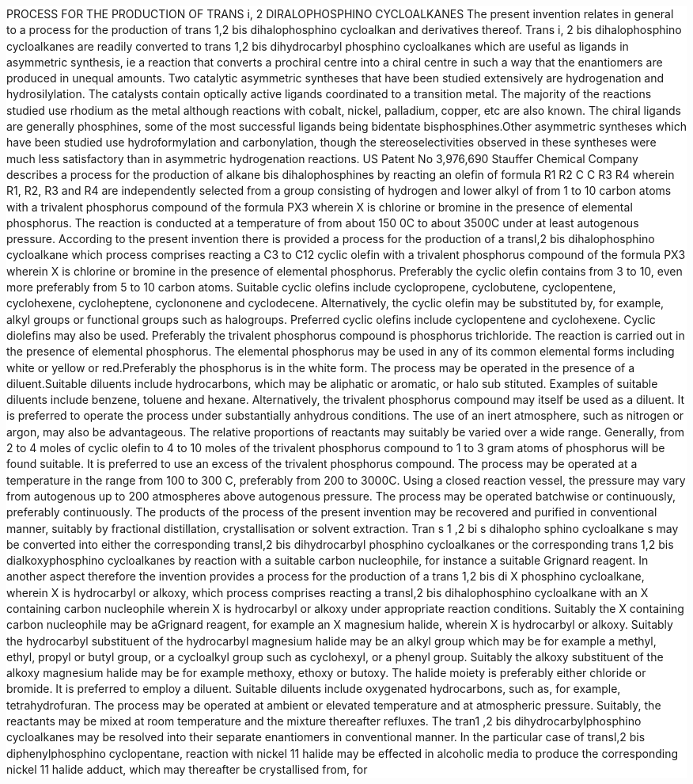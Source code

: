 PROCESS FOR THE PRODUCTION OF TRANS i, 2 DIRALOPHOSPHINO CYCLOALKANES The present invention relates in general to a process for the production of trans 1,2 bis dihalophosphino cycloalkan and derivatives thereof. Trans i, 2 bis dihalophosphino cycloalkanes are readily converted to trans 1,2 bis dihydrocarbyl phosphino cycloalkanes which are useful as ligands in asymmetric synthesis, ie a reaction that converts a prochiral centre into a chiral centre in such a way that the enantiomers are produced in unequal amounts. Two catalytic asymmetric syntheses that have been studied extensively are hydrogenation and hydrosilylation. The catalysts contain optically active ligands coordinated to a transition metal. The majority of the reactions studied use rhodium as the metal although reactions with cobalt, nickel, palladium, copper, etc are also known. The chiral ligands are generally phosphines, some of the most successful ligands being bidentate bisphosphines.Other asymmetric syntheses which have been studied use hydroformylation and carbonylation, though the stereoselectivities observed in these syntheses were much less satisfactory than in asymmetric hydrogenation reactions. US Patent No 3,976,690 Stauffer Chemical Company describes a process for the production of alkane bis dihalophosphines by reacting an olefin of formula R1 R2 C C R3 R4 wherein R1, R2, R3 and R4 are independently selected from a group consisting of hydrogen and lower alkyl of from 1 to 10 carbon atoms with a trivalent phosphorus compound of the formula PX3 wherein X is chlorine or bromine in the presence of elemental phosphorus. The reaction is conducted at a temperature of from about 150 0C to about 3500C under at least autogenous pressure. According to the present invention there is provided a process for the production of a transl,2 bis dihalophosphino cycloalkane which process comprises reacting a C3 to C12 cyclic olefin with a trivalent phosphorus compound of the formula PX3 wherein X is chlorine or bromine in the presence of elemental phosphorus. Preferably the cyclic olefin contains from 3 to 10, even more preferably from 5 to 10 carbon atoms. Suitable cyclic olefins include cyclopropene, cyclobutene, cyclopentene, cyclohexene, cycloheptene, cyclononene and cyclodecene. Alternatively, the cyclic olefin may be substituted by, for example, alkyl groups or functional groups such as halogroups. Preferred cyclic olefins include cyclopentene and cyclohexene. Cyclic diolefins may also be used. Preferably the trivalent phosphorus compound is phosphorus trichloride. The reaction is carried out in the presence of elemental phosphorus. The elemental phosphorus may be used in any of its common elemental forms including white or yellow or red.Preferably the phosphorus is in the white form. The process may be operated in the presence of a diluent.Suitable diluents include hydrocarbons, which may be aliphatic or aromatic, or halo sub stituted. Examples of suitable diluents include benzene, toluene and hexane. Alternatively, the trivalent phosphorus compound may itself be used as a diluent. It is preferred to operate the process under substantially anhydrous conditions. The use of an inert atmosphere, such as nitrogen or argon, may also be advantageous. The relative proportions of reactants may suitably be varied over a wide range. Generally, from 2 to 4 moles of cyclic olefin to 4 to 10 moles of the trivalent phosphorus compound to 1 to 3 gram atoms of phosphorus will be found suitable. It is preferred to use an excess of the trivalent phosphorus compound. The process may be operated at a temperature in the range from 100 to 300 C, preferably from 200 to 3000C. Using a closed reaction vessel, the pressure may vary from autogenous up to 200 atmospheres above autogenous pressure. The process may be operated batchwise or continuously, preferably continuously. The products of the process of the present invention may be recovered and purified in conventional manner, suitably by fractional distillation, crystallisation or solvent extraction. Tran s 1 ,2 bi s dihalopho sphino cycloalkane s may be converted into either the corresponding transl,2 bis dihydrocarbyl phosphino cycloalkanes or the corresponding trans 1,2 bis dialkoxyphosphino cycloalkanes by reaction with a suitable carbon nucleophile, for instance a suitable Grignard reagent. In another aspect therefore the invention provides a process for the production of a trans 1,2 bis di X phosphino cycloalkane, wherein X is hydrocarbyl or alkoxy, which process comprises reacting a transl,2 bis dihalophosphino cycloalkane with an X containing carbon nucleophile wherein X is hydrocarbyl or alkoxy under appropriate reaction conditions. Suitably the X containing carbon nucleophile may be aGrignard reagent, for example an X magnesium halide, wherein X is hydrocarbyl or alkoxy. Suitably the hydrocarbyl substituent of the hydrocarbyl magnesium halide may be an alkyl group which may be for example a methyl, ethyl, propyl or butyl group, or a cycloalkyl group such as cyclohexyl, or a phenyl group. Suitably the alkoxy substituent of the alkoxy magnesium halide may be for example methoxy, ethoxy or butoxy. The halide moiety is preferably either chloride or bromide. It is preferred to employ a diluent. Suitable diluents include oxygenated hydrocarbons, such as, for example, tetrahydrofuran. The process may be operated at ambient or elevated temperature and at atmospheric pressure. Suitably, the reactants may be mixed at room temperature and the mixture thereafter refluxes. The tran1 ,2 bis dihydrocarbylphosphino cycloalkanes may be resolved into their separate enantiomers in conventional manner. In the particular case of transl,2 bis diphenylphosphino cyclopentane, reaction with nickel 11 halide may be effected in alcoholic media to produce the corresponding nickel 11 halide adduct, which may thereafter be crystallised from, for